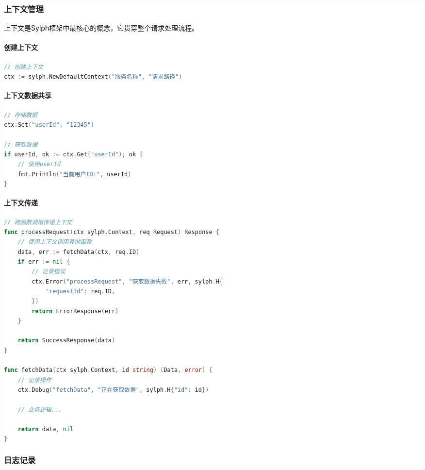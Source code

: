 ### 上下文管理

上下文是Sylph框架中最核心的概念，它贯穿整个请求处理流程。

#### 创建上下文

```go
// 创建上下文
ctx := sylph.NewDefaultContext("服务名称", "请求路径")
```

#### 上下文数据共享

```go
// 存储数据
ctx.Set("userId", "12345")

// 获取数据
if userId, ok := ctx.Get("userId"); ok {
    // 使用userId
    fmt.Println("当前用户ID:", userId)
}
```

#### 上下文传递

```go
// 跨函数调用传递上下文
func processRequest(ctx sylph.Context, req Request) Response {
    // 使用上下文调用其他函数
    data, err := fetchData(ctx, req.ID)
    if err != nil {
        // 记录错误
        ctx.Error("processRequest", "获取数据失败", err, sylph.H{
            "requestId": req.ID,
        })
        return ErrorResponse(err)
    }
    
    return SuccessResponse(data)
}

func fetchData(ctx sylph.Context, id string) (Data, error) {
    // 记录操作
    ctx.Debug("fetchData", "正在获取数据", sylph.H{"id": id})
    
    // 业务逻辑...
    
    return data, nil
}
```

### 日志记录
